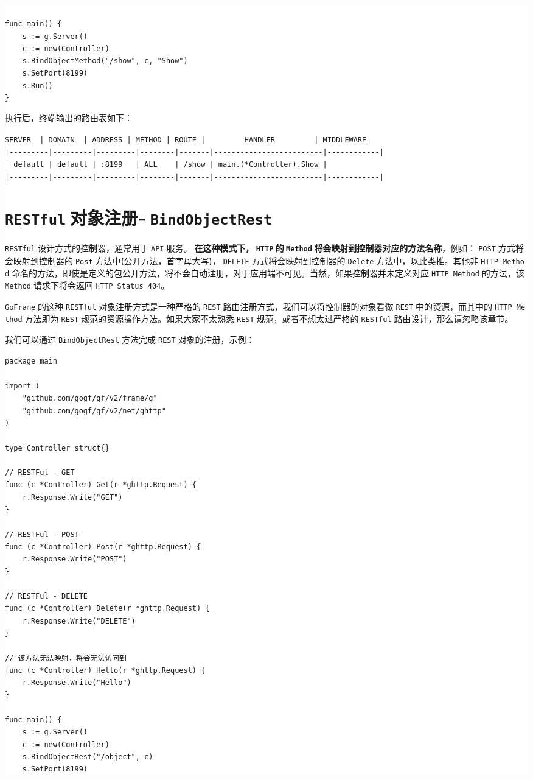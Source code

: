 ```

func main() {
	s := g.Server()
	c := new(Controller)
	s.BindObjectMethod("/show", c, "Show")
	s.SetPort(8199)
	s.Run()
}
```

执行后，终端输出的路由表如下：

```
SERVER  | DOMAIN  | ADDRESS | METHOD | ROUTE |         HANDLER         | MIDDLEWARE
|---------|---------|---------|--------|-------|-------------------------|------------|
  default | default | :8199   | ALL    | /show | main.(*Controller).Show |
|---------|---------|---------|--------|-------|-------------------------|------------|
```

# `RESTful` 对象注册- `BindObjectRest`

`RESTful` 设计方式的控制器，通常用于 `API` 服务。 **在这种模式下， `HTTP` 的 `Method` 将会映射到控制器对应的方法名称**，例如： `POST` 方式将会映射到控制器的 `Post` 方法中(公开方法，首字母大写)， `DELETE` 方式将会映射到控制器的 `Delete` 方法中，以此类推。其他非 `HTTP Method` 命名的方法，即使是定义的包公开方法，将不会自动注册，对于应用端不可见。当然，如果控制器并未定义对应 `HTTP Method` 的方法，该 `Method` 请求下将会返回 `HTTP Status 404`。

`GoFrame` 的这种 `RESTful` 对象注册方式是一种严格的 `REST` 路由注册方式，我们可以将控制器的对象看做 `REST` 中的资源，而其中的 `HTTP Method` 方法即为 `REST` 规范的资源操作方法。如果大家不太熟悉 `REST` 规范，或者不想太过严格的 `RESTful` 路由设计，那么请忽略该章节。

我们可以通过 `BindObjectRest` 方法完成 `REST` 对象的注册，示例：

```
package main

import (
	"github.com/gogf/gf/v2/frame/g"
	"github.com/gogf/gf/v2/net/ghttp"
)

type Controller struct{}

// RESTFul - GET
func (c *Controller) Get(r *ghttp.Request) {
	r.Response.Write("GET")
}

// RESTFul - POST
func (c *Controller) Post(r *ghttp.Request) {
	r.Response.Write("POST")
}

// RESTFul - DELETE
func (c *Controller) Delete(r *ghttp.Request) {
	r.Response.Write("DELETE")
}

// 该方法无法映射，将会无法访问到
func (c *Controller) Hello(r *ghttp.Request) {
	r.Response.Write("Hello")
}

func main() {
	s := g.Server()
	c := new(Controller)
	s.BindObjectRest("/object", c)
	s.SetPort(8199)
```